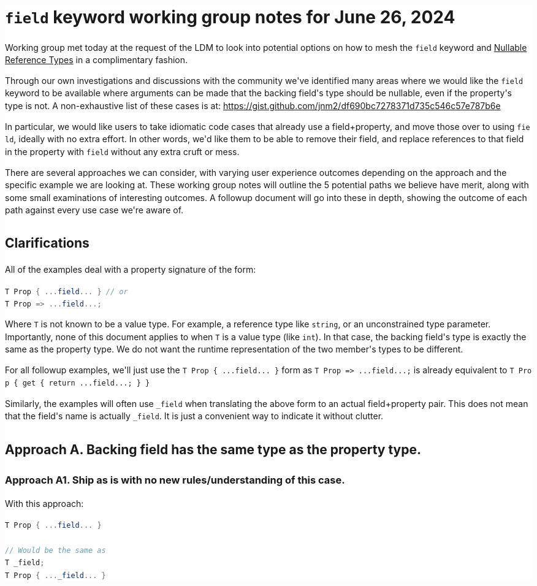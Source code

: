 # `field` keyword working group notes for June 26, 2024

Working group met today at the request of the LDM to look into potential options on how to mesh the `field` keyword and [Nullable Reference Types](https://github.com/dotnet/csharplang/blob/main/proposals/csharp-9.0/nullable-reference-types-specification.md) in a complimentary fashion.

Through our own investigations and discussions with the community we've identified many areas where we would like the `field` keyword to be available where arguments can be made that the backing field's type should be nullable, even if the property's type is not.  A non-exhaustive list of these cases is at: https://gist.github.com/jnm2/df690bc7278371d735c546c57e787b6e

In particular, we would like users to take idiomatic code cases that already use a field+property, and move those over to using `field`, ideally with no extra effort.  In other words, we'd like them to be able to remove their field, and replace references to that field in the property with `field` without any extra cruft or mess.

There are several approaches we can consider, with varying user experience outcomes depending on the approach and the specific example we are looking at.  These working group notes will outline the 5 potential paths we believe have merit, along with some small examinations of interesting outcomes.  A followup document will go into these in depth, showing the outcome of each path against every use case we're aware of.

## Clarifications

All of the examples deal with a property signature of the form:

```C#
T Prop { ...field... } // or
T Prop => ...field...;
```

Where `T` is not known to be a value type.  For example, a reference type like `string`, or an unconstrained type parameter.  Importantly, none of this document applies to when `T` is a value type (like `int`).  In that case, the backing field's type is exactly the same as the property type.  We do not want the runtime representation of the two member's types to be different.

For all followup examples, we'll just use the `T Prop { ...field... }` form as `T Prop => ...field...;` is already equivalent to `T Prop { get { return ...field...; } }`

Similarly, the examples will often use `_field` when translating the above form to an actual field+property pair.  This does not mean that the field's name is actually `_field`.  It is just a convenient way to indicate it without clutter.

## Approach A. Backing field has the same type as the property type.

### Approach A1. Ship as is with no new rules/understanding of this case.

With this approach:

```c#
T Prop { ...field... }

// Would be the same as
T _field;
T Prop { ..._field... }
```
